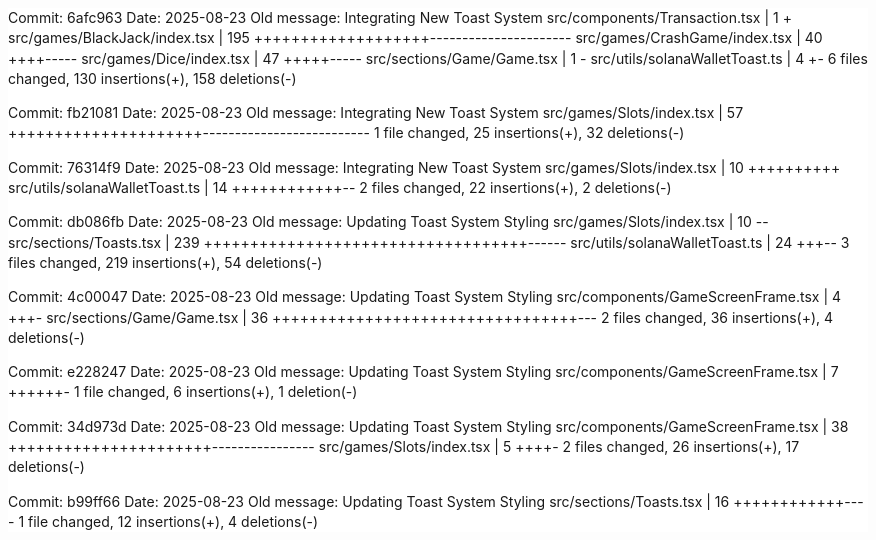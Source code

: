 Commit: 6afc963
Date: 2025-08-23
Old message: Integrating New Toast System
 src/components/Transaction.tsx |   1 +
 src/games/BlackJack/index.tsx  | 195 +++++++++++++++++++----------------------
 src/games/CrashGame/index.tsx  |  40 ++++-----
 src/games/Dice/index.tsx       |  47 +++++-----
 src/sections/Game/Game.tsx     |   1 -
 src/utils/solanaWalletToast.ts |   4 +-
 6 files changed, 130 insertions(+), 158 deletions(-)

Commit: fb21081
Date: 2025-08-23
Old message: Integrating New Toast System
 src/games/Slots/index.tsx | 57 +++++++++++++++++++++--------------------------
 1 file changed, 25 insertions(+), 32 deletions(-)

Commit: 76314f9
Date: 2025-08-23
Old message: Integrating New Toast System
 src/games/Slots/index.tsx      | 10 ++++++++++
 src/utils/solanaWalletToast.ts | 14 ++++++++++++--
 2 files changed, 22 insertions(+), 2 deletions(-)

Commit: db086fb
Date: 2025-08-23
Old message: Updating Toast System Styling
 src/games/Slots/index.tsx      |  10 --
 src/sections/Toasts.tsx        | 239 +++++++++++++++++++++++++++++++++++------
 src/utils/solanaWalletToast.ts |  24 +++--
 3 files changed, 219 insertions(+), 54 deletions(-)

Commit: 4c00047
Date: 2025-08-23
Old message: Updating Toast System Styling
 src/components/GameScreenFrame.tsx |  4 +++-
 src/sections/Game/Game.tsx         | 36 +++++++++++++++++++++++++++++++++---
 2 files changed, 36 insertions(+), 4 deletions(-)

Commit: e228247
Date: 2025-08-23
Old message: Updating Toast System Styling
 src/components/GameScreenFrame.tsx | 7 ++++++-
 1 file changed, 6 insertions(+), 1 deletion(-)

Commit: 34d973d
Date: 2025-08-23
Old message: Updating Toast System Styling
 src/components/GameScreenFrame.tsx | 38 ++++++++++++++++++++++----------------
 src/games/Slots/index.tsx          |  5 ++++-
 2 files changed, 26 insertions(+), 17 deletions(-)

Commit: b99ff66
Date: 2025-08-23
Old message: Updating Toast System Styling
 src/sections/Toasts.tsx | 16 ++++++++++++----
 1 file changed, 12 insertions(+), 4 deletions(-)
